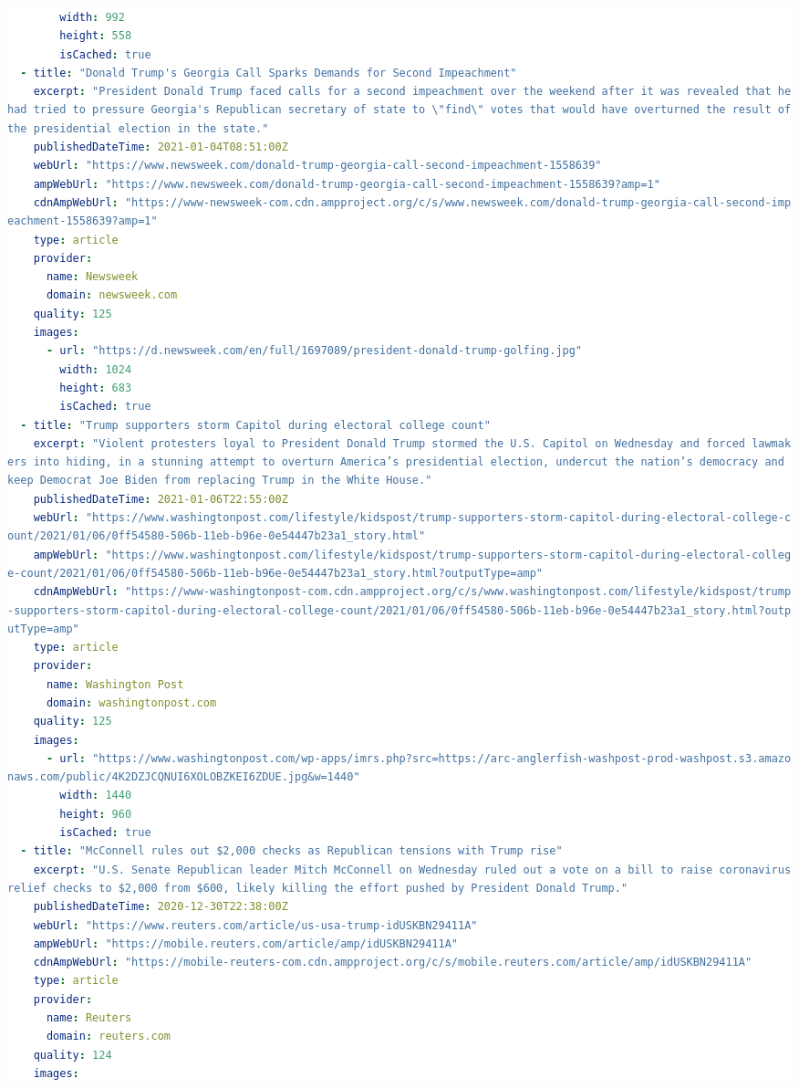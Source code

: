 ```yaml
        width: 992
        height: 558
        isCached: true
  - title: "Donald Trump's Georgia Call Sparks Demands for Second Impeachment"
    excerpt: "President Donald Trump faced calls for a second impeachment over the weekend after it was revealed that he had tried to pressure Georgia's Republican secretary of state to \"find\" votes that would have overturned the result of the presidential election in the state."
    publishedDateTime: 2021-01-04T08:51:00Z
    webUrl: "https://www.newsweek.com/donald-trump-georgia-call-second-impeachment-1558639"
    ampWebUrl: "https://www.newsweek.com/donald-trump-georgia-call-second-impeachment-1558639?amp=1"
    cdnAmpWebUrl: "https://www-newsweek-com.cdn.ampproject.org/c/s/www.newsweek.com/donald-trump-georgia-call-second-impeachment-1558639?amp=1"
    type: article
    provider:
      name: Newsweek
      domain: newsweek.com
    quality: 125
    images:
      - url: "https://d.newsweek.com/en/full/1697089/president-donald-trump-golfing.jpg"
        width: 1024
        height: 683
        isCached: true
  - title: "Trump supporters storm Capitol during electoral college count"
    excerpt: "Violent protesters loyal to President Donald Trump stormed the U.S. Capitol on Wednesday and forced lawmakers into hiding, in a stunning attempt to overturn America’s presidential election, undercut the nation’s democracy and keep Democrat Joe Biden from replacing Trump in the White House."
    publishedDateTime: 2021-01-06T22:55:00Z
    webUrl: "https://www.washingtonpost.com/lifestyle/kidspost/trump-supporters-storm-capitol-during-electoral-college-count/2021/01/06/0ff54580-506b-11eb-b96e-0e54447b23a1_story.html"
    ampWebUrl: "https://www.washingtonpost.com/lifestyle/kidspost/trump-supporters-storm-capitol-during-electoral-college-count/2021/01/06/0ff54580-506b-11eb-b96e-0e54447b23a1_story.html?outputType=amp"
    cdnAmpWebUrl: "https://www-washingtonpost-com.cdn.ampproject.org/c/s/www.washingtonpost.com/lifestyle/kidspost/trump-supporters-storm-capitol-during-electoral-college-count/2021/01/06/0ff54580-506b-11eb-b96e-0e54447b23a1_story.html?outputType=amp"
    type: article
    provider:
      name: Washington Post
      domain: washingtonpost.com
    quality: 125
    images:
      - url: "https://www.washingtonpost.com/wp-apps/imrs.php?src=https://arc-anglerfish-washpost-prod-washpost.s3.amazonaws.com/public/4K2DZJCQNUI6XOLOBZKEI6ZDUE.jpg&w=1440"
        width: 1440
        height: 960
        isCached: true
  - title: "McConnell rules out $2,000 checks as Republican tensions with Trump rise"
    excerpt: "U.S. Senate Republican leader Mitch McConnell on Wednesday ruled out a vote on a bill to raise coronavirus relief checks to $2,000 from $600, likely killing the effort pushed by President Donald Trump."
    publishedDateTime: 2020-12-30T22:38:00Z
    webUrl: "https://www.reuters.com/article/us-usa-trump-idUSKBN29411A"
    ampWebUrl: "https://mobile.reuters.com/article/amp/idUSKBN29411A"
    cdnAmpWebUrl: "https://mobile-reuters-com.cdn.ampproject.org/c/s/mobile.reuters.com/article/amp/idUSKBN29411A"
    type: article
    provider:
      name: Reuters
      domain: reuters.com
    quality: 124
    images:
```